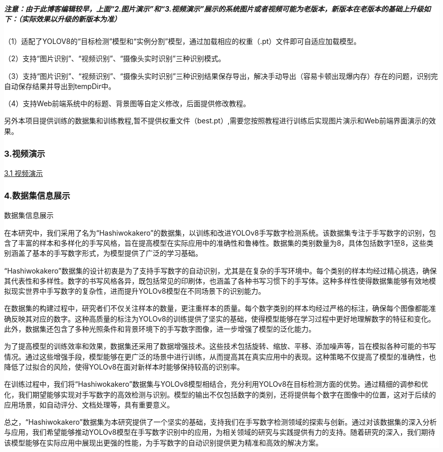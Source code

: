 ##### 注意：由于此博客编辑较早，上面“2.图片演示”和“3.视频演示”展示的系统图片或者视频可能为老版本，新版本在老版本的基础上升级如下：（实际效果以升级的新版本为准）

  （1）适配了YOLOV8的“目标检测”模型和“实例分割”模型，通过加载相应的权重（.pt）文件即可自适应加载模型。

  （2）支持“图片识别”、“视频识别”、“摄像头实时识别”三种识别模式。

  （3）支持“图片识别”、“视频识别”、“摄像头实时识别”三种识别结果保存导出，解决手动导出（容易卡顿出现爆内存）存在的问题，识别完自动保存结果并导出到tempDir中。

  （4）支持Web前端系统中的标题、背景图等自定义修改，后面提供修改教程。

  另外本项目提供训练的数据集和训练教程,暂不提供权重文件（best.pt）,需要您按照教程进行训练后实现图片演示和Web前端界面演示的效果。

### 3.视频演示

[3.1 视频演示](https://www.bilibili.com/video/BV1bpHYeXEw1/?vd_source=ff015de2d29cbe2a9cdbfa7064407a08)

### 4.数据集信息展示

数据集信息展示

在本研究中，我们采用了名为“Hashiwokakero”的数据集，以训练和改进YOLOv8手写数字检测系统。该数据集专注于手写数字的识别，包含了丰富的样本和多样化的手写风格，旨在提高模型在实际应用中的准确性和鲁棒性。数据集的类别数量为8，具体包括数字1至8，这些类别涵盖了基本的手写数字形式，为模型提供了广泛的学习基础。

“Hashiwokakero”数据集的设计初衷是为了支持手写数字的自动识别，尤其是在复杂的手写环境中。每个类别的样本均经过精心挑选，确保其代表性和多样性。数字的书写风格各异，既包括常见的印刷体，也涵盖了各种书写习惯下的手写体。这种多样性使得数据集能够有效地模拟现实世界中手写数字的复杂性，进而提升YOLOv8模型在不同场景下的识别能力。

在数据集的构建过程中，研究者们不仅关注样本的数量，更注重样本的质量。每个数字类别的样本均经过严格的标注，确保每个图像都能准确反映其对应的数字。这种高质量的标注为YOLOv8的训练提供了坚实的基础，使得模型能够在学习过程中更好地理解数字的特征和变化。此外，数据集还包含了多种光照条件和背景环境下的手写数字图像，进一步增强了模型的泛化能力。

为了提高模型的训练效率和效果，数据集还采用了数据增强技术。这些技术包括旋转、缩放、平移、添加噪声等，旨在模拟各种可能的书写情况。通过这些增强手段，模型能够在更广泛的场景中进行训练，从而提高其在真实应用中的表现。这种策略不仅提高了模型的准确性，也降低了过拟合的风险，使得YOLOv8在面对新样本时能够保持较高的识别率。

在训练过程中，我们将“Hashiwokakero”数据集与YOLOv8模型相结合，充分利用YOLOv8在目标检测方面的优势。通过精细的调参和优化，我们期望能够实现对手写数字的高效检测与识别。模型的输出不仅包括数字的类别，还将提供每个数字在图像中的位置，这对于后续的应用场景，如自动评分、文档处理等，具有重要意义。

总之，“Hashiwokakero”数据集为本研究提供了一个坚实的基础，支持我们在手写数字检测领域的探索与创新。通过对该数据集的深入分析与应用，我们希望能够推动YOLOv8模型在手写数字识别中的应用，为相关领域的研究与实践提供有力的支持。随着研究的深入，我们期待该模型能够在实际应用中展现出更强的性能，为手写数字的自动识别提供更为精准和高效的解决方案。
